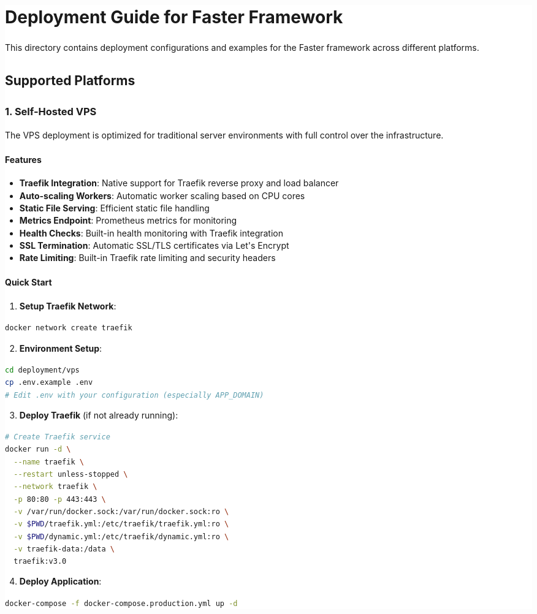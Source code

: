 # Deployment Guide for Faster Framework

This directory contains deployment configurations and examples for the Faster framework across different platforms.

## Supported Platforms

### 1. Self-Hosted VPS

The VPS deployment is optimized for traditional server environments with full control over the infrastructure.

#### Features
- **Traefik Integration**: Native support for Traefik reverse proxy and load balancer
- **Auto-scaling Workers**: Automatic worker scaling based on CPU cores
- **Static File Serving**: Efficient static file handling
- **Metrics Endpoint**: Prometheus metrics for monitoring
- **Health Checks**: Built-in health monitoring with Traefik integration
- **SSL Termination**: Automatic SSL/TLS certificates via Let's Encrypt
- **Rate Limiting**: Built-in Traefik rate limiting and security headers

#### Quick Start

1. **Setup Traefik Network**:
```bash
docker network create traefik
```

2. **Environment Setup**:
```bash
cd deployment/vps
cp .env.example .env
# Edit .env with your configuration (especially APP_DOMAIN)
```

3. **Deploy Traefik** (if not already running):
```bash
# Create Traefik service
docker run -d \
  --name traefik \
  --restart unless-stopped \
  --network traefik \
  -p 80:80 -p 443:443 \
  -v /var/run/docker.sock:/var/run/docker.sock:ro \
  -v $PWD/traefik.yml:/etc/traefik/traefik.yml:ro \
  -v $PWD/dynamic.yml:/etc/traefik/dynamic.yml:ro \
  -v traefik-data:/data \
  traefik:v3.0
```

4. **Deploy Application**:
```bash
docker-compose -f docker-compose.production.yml up -d
```
